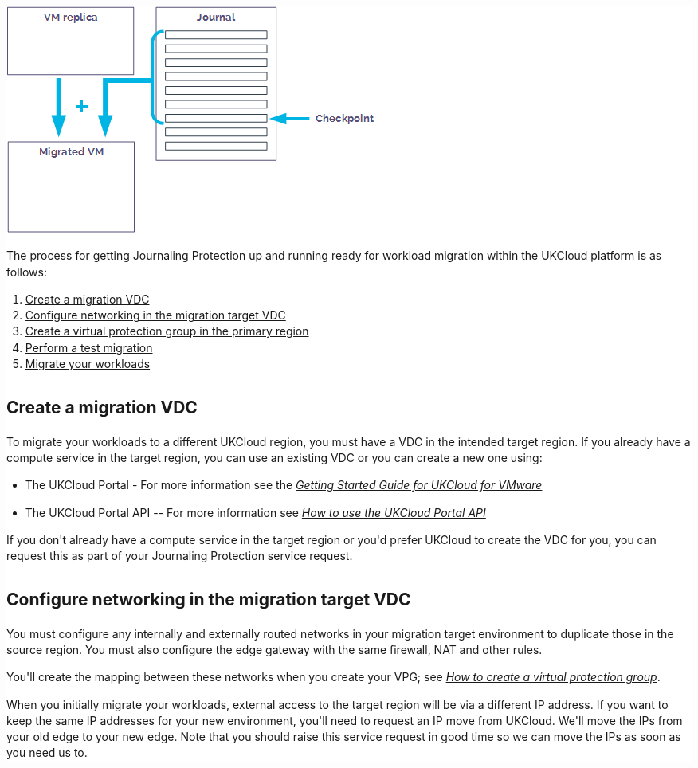 ![VM journal](images/migrate-zerto-image-2.png)

The process for getting Journaling Protection up and running ready for workload migration within the UKCloud platform is as follows:

1. [Create a migration VDC](#create-a-migration-vdc)
2. [Configure networking in the migration target VDC](#configure-networking-in-the-migration-target-vdc)
3. [Create a virtual protection group in the primary region](#create-a-virtual-protection-group-in-the-primary-region)
4. [Perform a test migration](#perform-a-test-migration)
5. [Migrate your workloads](#migrate-your-workloads)

## Create a migration VDC

To migrate your workloads to a different UKCloud region, you must have a VDC in the intended target region. If you already have a compute service in the target region, you can use an existing VDC or you can create a new one using:

- The UKCloud Portal - For more information see the [*Getting Started Guide for UKCloud for VMware*](vmw-gs.md)

- The UKCloud Portal API -- For more information see [*How to use the UKCloud Portal API*](../portal/ptl-how-use-api.md)

If you don't already have a compute service in the target region or you'd prefer UKCloud to create the VDC for you, you can request this as part of your Journaling Protection service request.

## Configure networking in the migration target VDC

You must configure any internally and externally routed networks in your migration target environment to duplicate those in the source region. You must also configure the edge gateway with the same firewall, NAT and other rules.

You'll create the mapping between these networks when you create your VPG; see [*How to create a virtual protection group*](vmw-how-zerto-create-vpg.md).

When you initially migrate your workloads, external access to the target region will be via a different IP address. If you want to keep the same IP addresses for your new environment, you'll need to request an IP move from UKCloud. We'll move the IPs from your old edge to your new edge. Note that you should raise this service request in good time so we can move the IPs as soon as you need us to.
